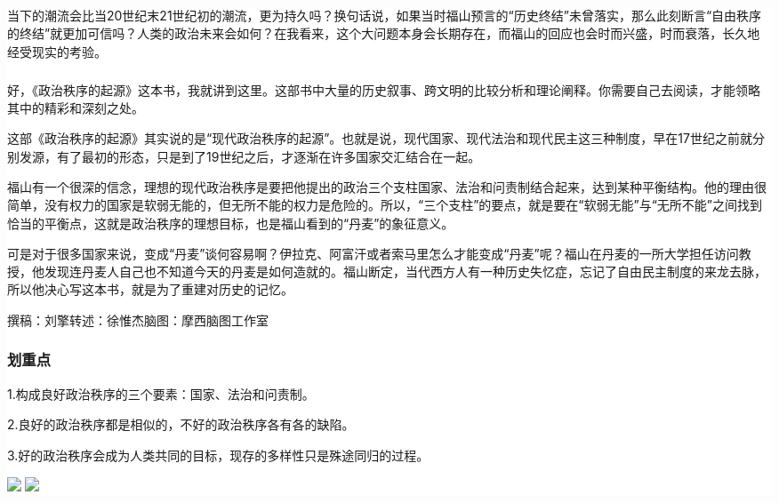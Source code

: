 当下的潮流会比当20世纪末21世纪初的潮流，更为持久吗？换句话说，如果当时福山预言的“历史终结”未曾落实，那么此刻断言“自由秩序的终结”就更加可信吗？人类的政治未来会如何？在我看来，这个大问题本身会长期存在，而福山的回应也会时而兴盛，时而衰落，长久地经受现实的考验。

###   



好，《政治秩序的起源》这本书，我就讲到这里。这部书中大量的历史叙事、跨文明的比较分析和理论阐释。你需要自己去阅读，才能领略其中的精彩和深刻之处。

这部《政治秩序的起源》其实说的是“现代政治秩序的起源”。也就是说，现代国家、现代法治和现代民主这三种制度，早在17世纪之前就分别发源，有了最初的形态，只是到了19世纪之后，才逐渐在许多国家交汇结合在一起。

福山有一个很深的信念，理想的现代政治秩序是要把他提出的政治三个支柱国家、法治和问责制结合起来，达到某种平衡结构。他的理由很简单，没有权力的国家是软弱无能的，但无所不能的权力是危险的。所以，“三个支柱”的要点，就是要在“软弱无能”与“无所不能”之间找到恰当的平衡点，这就是政治秩序的理想目标，也是福山看到的“丹麦”的象征意义。

可是对于很多国家来说，变成“丹麦”谈何容易啊？伊拉克、阿富汗或者索马里怎么才能变成“丹麦”呢？福山在丹麦的一所大学担任访问教授，他发现连丹麦人自己也不知道今天的丹麦是如何造就的。福山断定，当代西方人有一种历史失忆症，忘记了自由民主制度的来龙去脉，所以他决心写这本书，就是为了重建对历史的记忆。

撰稿：刘擎转述：徐惟杰脑图：摩西脑图工作室

### 划重点

 1.构成良好政治秩序的三个要素：国家、法治和问责制。

 2.良好的政治秩序都是相似的，不好的政治秩序各有各的缺陷。

 3.好的政治秩序会成为人类共同的目标，现存的多样性只是殊途同归的过程。

<img  src="https://piccdn3.umiwi.com/img/202008/19/202008192034373403591946.jpg" width="1080"/>

<img  src="https://piccdn3.umiwi.com/img/202005/17/202005171500000807234076.jpg" width="750"/>


